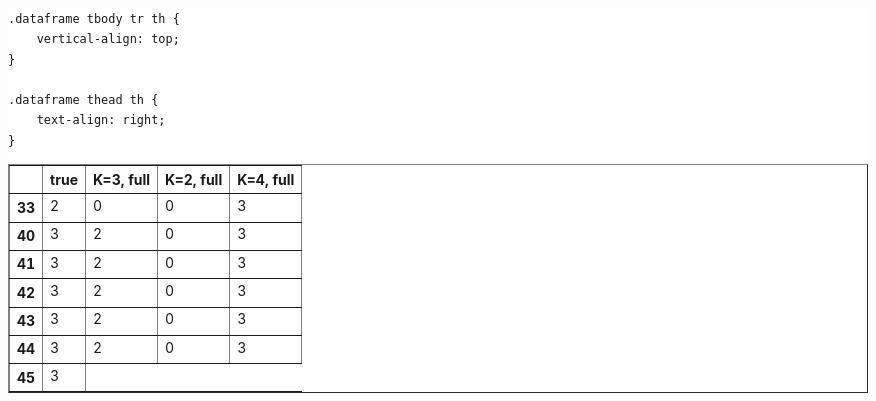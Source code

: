     .dataframe tbody tr th {
        vertical-align: top;
    }

    .dataframe thead th {
        text-align: right;
    }
</style>
<table border="1" class="dataframe">
  <thead>
    <tr style="text-align: right;">
      <th></th>
      <th>true</th>
      <th>K=3, full</th>
      <th>K=2, full</th>
      <th>K=4, full</th>
    </tr>
  </thead>
  <tbody>
    <tr>
      <th>33</th>
      <td>2</td>
      <td>0</td>
      <td>0</td>
      <td>3</td>
    </tr>
    <tr>
      <th>40</th>
      <td>3</td>
      <td>2</td>
      <td>0</td>
      <td>3</td>
    </tr>
    <tr>
      <th>41</th>
      <td>3</td>
      <td>2</td>
      <td>0</td>
      <td>3</td>
    </tr>
    <tr>
      <th>42</th>
      <td>3</td>
      <td>2</td>
      <td>0</td>
      <td>3</td>
    </tr>
    <tr>
      <th>43</th>
      <td>3</td>
      <td>2</td>
      <td>0</td>
      <td>3</td>
    </tr>
    <tr>
      <th>44</th>
      <td>3</td>
      <td>2</td>
      <td>0</td>
      <td>3</td>
    </tr>
    <tr>
      <th>45</th>
      <td>3</td>